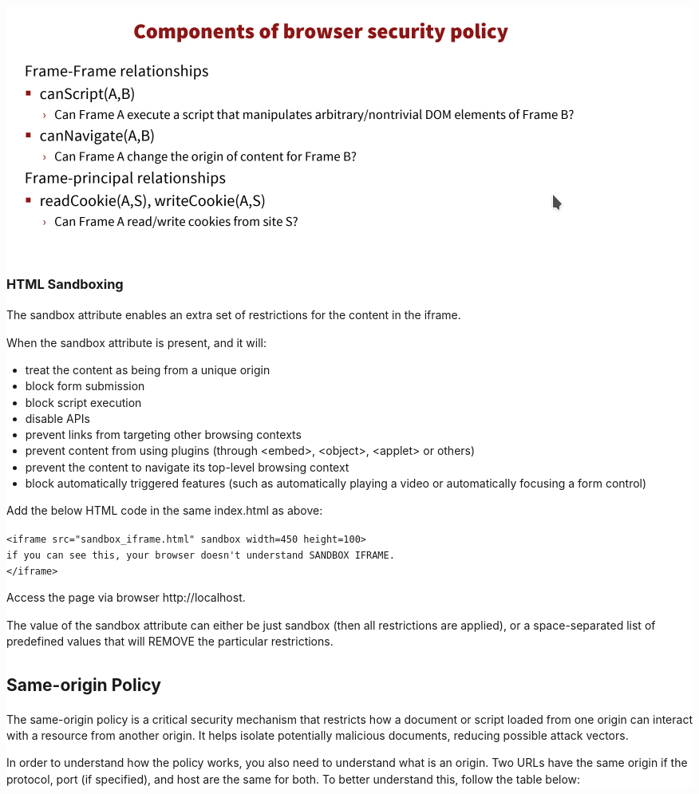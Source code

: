 ![ComponentsBrowserSecurityPolicy](../media/components-browser-security-policy.png)

### HTML Sandboxing

The sandbox attribute enables an extra set of restrictions for the content in the iframe.

When the sandbox attribute is present, and it will:

- treat the content as being from a unique origin
- block form submission
- block script execution
- disable APIs
- prevent links from targeting other browsing contexts
- prevent content from using plugins (through \<embed\>, \<object\>, \<applet\> or others)
- prevent the content to navigate its top-level browsing context
- block automatically triggered features (such as automatically playing a video or automatically focusing a form control)

Add the below HTML code in the same index.html as above:

```
<iframe src="sandbox_iframe.html" sandbox width=450 height=100>
if you can see this, your browser doesn't understand SANDBOX IFRAME.
</iframe>
```

Access the page via browser http://localhost.

The value of the sandbox attribute can either be just sandbox (then all restrictions are applied), or a space-separated list of predefined values that will REMOVE the particular restrictions.

## Same-origin Policy

The same-origin policy is a critical security mechanism that restricts how a document or script loaded from one origin can interact with a resource from another origin.
It helps isolate potentially malicious documents, reducing possible attack vectors.

In order to understand how the policy works, you also need to understand what is an origin.
Two URLs have the same origin if the protocol, port (if specified), and host are the same for both.
To better understand this, follow the table below:

